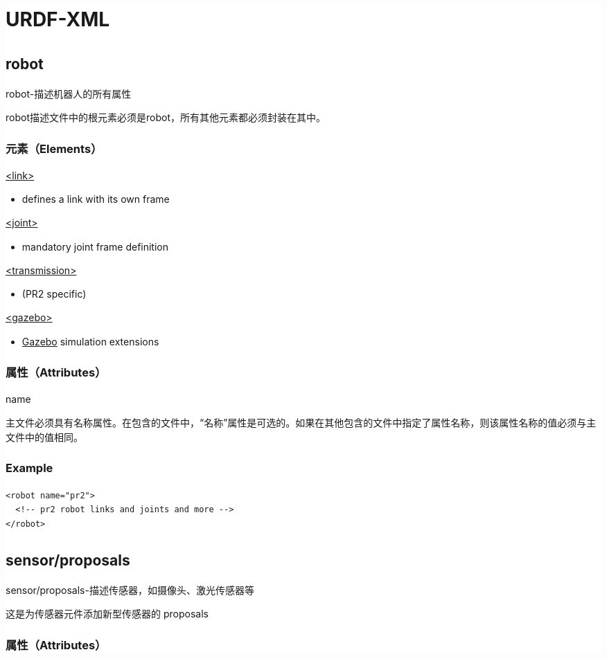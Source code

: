 # URDF-XML



## robot

robot-描述机器人的所有属性

robot描述文件中的根元素必须是robot，所有其他元素都必须封装在其中。



### 元素（Elements）

[\<link\>](https://wiki.ros.org/urdf/XML/link) 

- defines a link with its own frame 

[\<joint\>](https://wiki.ros.org/urdf/XML/joint) 

- mandatory joint frame definition 

[\<transmission\>](https://wiki.ros.org/urdf/XML/Transmission) 

- (PR2 specific) 

[\<gazebo\>](https://wiki.ros.org/urdf/XML/Gazebo) 

- [Gazebo](https://wiki.ros.org/gazebo_ros_pkgs) simulation extensions 



### 属性（Attributes）

name

主文件必须具有名称属性。在包含的文件中，“名称”属性是可选的。如果在其他包含的文件中指定了属性名称，则该属性名称的值必须与主文件中的值相同。



### Example

```
<robot name="pr2">
  <!-- pr2 robot links and joints and more -->
</robot>
```





## sensor/proposals

sensor/proposals-描述传感器，如摄像头、激光传感器等

这是为传感器元件添加新型传感器的 proposals



### 属性（Attributes）
